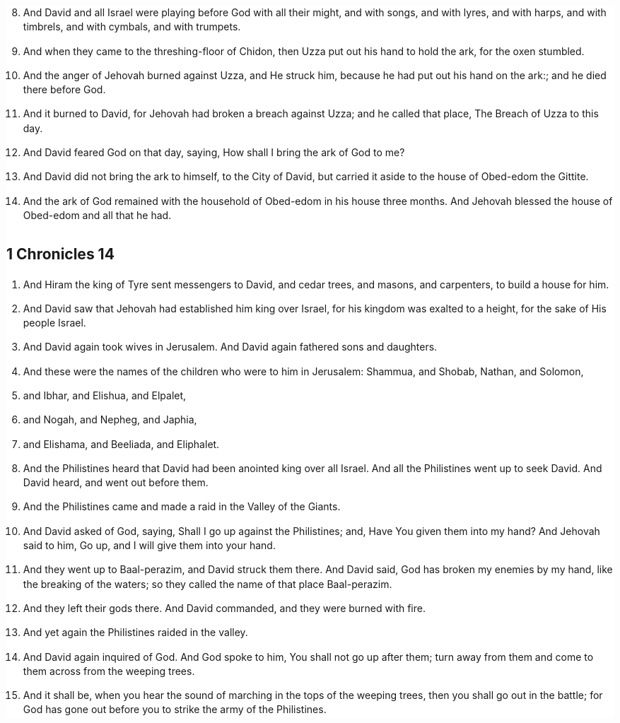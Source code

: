 8. And David and all Israel were playing before God with all their might, and with songs, and with lyres, and with harps, and with timbrels, and with cymbals, and with trumpets.   

9. And when they came to the threshing-floor of Chidon, then Uzza put out his hand to hold the ark, for the oxen stumbled.

10. And the anger of Jehovah burned against Uzza, and He struck him, because he had put out his hand on the ark:; and he died there before God.

11. And it burned to David, for Jehovah had broken a breach against Uzza; and he called that place, The Breach of Uzza to this day.

12. And David feared God on that day, saying, How shall I bring the ark of God to me?

13. And David did not bring the ark to himself, to the City of David, but carried it aside to the house of Obed-edom the Gittite.

14. And the ark of God remained with the household of Obed-edom in his house three months. And Jehovah blessed the house of Obed-edom and all that he had.  

## 1 Chronicles 14

1. And Hiram the king of Tyre sent messengers to David, and cedar trees, and masons, and carpenters, to build a house for him.

2. And David saw that Jehovah had established him king over Israel, for his kingdom was exalted to a height, for the sake of His people Israel.

3. And David again took wives in Jerusalem. And David again fathered sons and daughters.

4. And these were the names of the children who were to him in Jerusalem: Shammua, and Shobab, Nathan, and Solomon,

5. and Ibhar, and Elishua, and Elpalet,

6. and Nogah, and Nepheg, and Japhia,

7. and Elishama, and Beeliada, and Eliphalet.   

8. And the Philistines heard that David had been anointed king over all Israel. And all the Philistines went up to seek David. And David heard, and went out before them.

9. And the Philistines came and made a raid in the Valley of the Giants.

10. And David asked of God, saying, Shall I go up against the Philistines; and, Have You given them into my hand? And Jehovah said to him, Go up, and I will give them into your hand.

11. And they went up to Baal-perazim, and David struck them there. And David said, God has broken my enemies by my hand, like the breaking of the waters; so they called the name of that place Baal-perazim.

12. And they left their gods there. And David commanded, and they were burned with fire.

13. And yet again the Philistines raided in the valley.

14. And David again inquired of God. And God spoke to him, You shall not go up after them; turn away from them and come to them across from the weeping trees.

15. And it shall be, when you hear the sound of marching in the tops of the weeping trees, then you shall go out in the battle; for God has gone out before you to strike the army of the Philistines.
